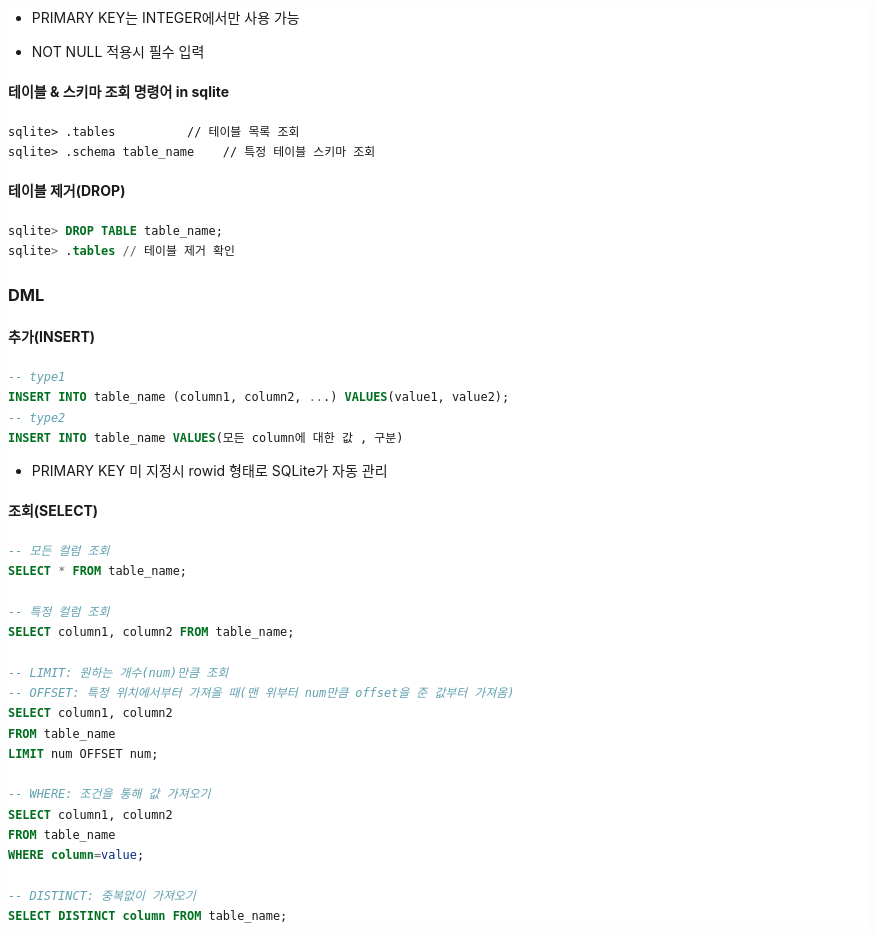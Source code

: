 - PRIMARY KEY는 INTEGER에서만 사용 가능

- NOT NULL 적용시 필수 입력



#### 테이블 & 스키마 조회 명령어 in sqlite

```sqlite
sqlite> .tables          // 테이블 목록 조회
sqlite> .schema table_name    // 특정 테이블 스키마 조회
```



#### 테이블 제거(DROP)

```sql
sqlite> DROP TABLE table_name;
sqlite> .tables // 테이블 제거 확인
```



### DML

#### 추가(INSERT)

```sql
-- type1
INSERT INTO table_name (column1, column2, ...) VALUES(value1, value2);
-- type2
INSERT INTO table_name VALUES(모든 column에 대한 값 , 구분)
```

- PRIMARY KEY 미 지정시 rowid 형태로 SQLite가 자동 관리



#### 조회(SELECT)

```sql
-- 모든 컬럼 조회
SELECT * FROM table_name;

-- 특정 컬럼 조회
SELECT column1, column2 FROM table_name;

-- LIMIT: 원하는 개수(num)만큼 조회 
-- OFFSET: 특정 위치에서부터 가져올 때(맨 위부터 num만큼 offset을 준 값부터 가져옴)
SELECT column1, column2
FROM table_name
LIMIT num OFFSET num;

-- WHERE: 조건을 통해 값 가져오기 
SELECT column1, column2
FROM table_name
WHERE column=value;

-- DISTINCT: 중복없이 가져오기 
SELECT DISTINCT column FROM table_name;
```
